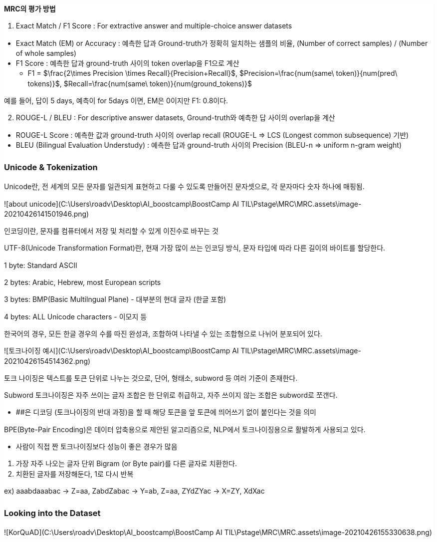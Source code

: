 **MRC의 평가 방법**

1)  Exact Match / F1 Score : For extractive answer and multiple-choice answer datasets

- Exact Match (EM) or Accuracy : 예측한 답과 Ground-truth가 정확히 일치하는 샘플의 비율, (Number of correct samples) / (Number of whole samples)
- F1 Score : 예측한 답과 ground-truth 사이의 token overlap을 F1으로 계산
  - F1 = $\frac{2\times Precision \times Recall}{Precision+Recall}$, $Precision=\frac{num(same\ token)}{num(pred\ tokens)}$, $Recall=\frac{num(same\ token)}{num(ground_tokens)}$

예를 들어, 답이 5 days, 예측이 for 5days 이면, EM은 0이지만 F1: 0.8이다.

2) ROUGE-L / BLEU : For descriptive answer datasets, Ground-truth와 예측한 답 사이의 overlap을 계산

- ROUGE-L Score : 예측한 값과 ground-truth 사이의 overlap recall (ROUGE-L => LCS (Longest common subsequence) 기반)
- BLEU (Bilingual Evaluation Understudy) : 예측한 답과 ground-truth 사이의 Precision (BLEU-n => uniform n-gram weight)

### Unicode & Tokenization

Unicode란, 전 세계의 모든 문자를 일관되게 표현하고 다룰 수 있도록 만들어진 문자셋으로, 각 문자마다 숫자 하나에 매핑됨.

![about unicode](C:\Users\roadv\Desktop\AI_boostcamp\BoostCamp AI TIL\Pstage\MRC\MRC.assets\image-20210426141501946.png)

인코딩이란, 문자를 컴퓨터에서 저장 및 처리할 수 있게 이진수로 바꾸는 것

UTF-8(Unicode Transformation Format)란, 현재 가장 많이 쓰는 인코딩 방식, 문자 타입에 따라 다른 길이의 바이트를 할당한다.

1 byte: Standard ASCII

2 bytes: Arabic, Hebrew, most European scripts

3 bytes: BMP(Basic Multilngual Plane) - 대부분의 현대 글자 (한글 포함)

4 bytes: ALL Unicode characters - 이모지 등

한국어의 경우, 모든 한글 경우의 수를 따진 완성과, 조합하여 나타낼 수 있는 조합형으로 나뉘어 분포되어 있다.

![토크나이징 예시](C:\Users\roadv\Desktop\AI_boostcamp\BoostCamp AI TIL\Pstage\MRC\MRC.assets\image-20210426154514362.png)

토크 나이징은 텍스트를 토큰 단위로 나누는 것으로, 단어, 형태소, subword 등 여러 기준이 존재한다.

Subword 토크나이징은 자주 쓰이는 글자 조합은 한 단위로 취급하고, 자주 쓰이지 않는 조합은 subword로 쪼갠다. 

- ##은 디코딩 (토크나이징의 반대 과정)을 할 때 해당 토큰을 앞 토큰에 띄어쓰기 없이 붙인다는 것을 의미

BPE(Byte-Pair Encoding)은 데이터 압축용으로 제안된 알고리즘으로, NLP에서 토크나이징용으로 활발하게 사용되고 있다.

- 사람이 직접 짠 토크나이징보다 성능이 좋은 경우가 많음

1. 가장 자주 나오는 글자 단위 Bigram (or Byte pair)를 다른 글자로 치환한다.
2. 치환된 글자를 저장해둔다, 1로 다시 반복

ex) aaabdaaabac -> Z=aa, ZabdZabac -> Y=ab, Z=aa, ZYdZYac -> X=ZY, XdXac

### Looking into the Dataset

![KorQuAD](C:\Users\roadv\Desktop\AI_boostcamp\BoostCamp AI TIL\Pstage\MRC\MRC.assets\image-20210426155330638.png)
